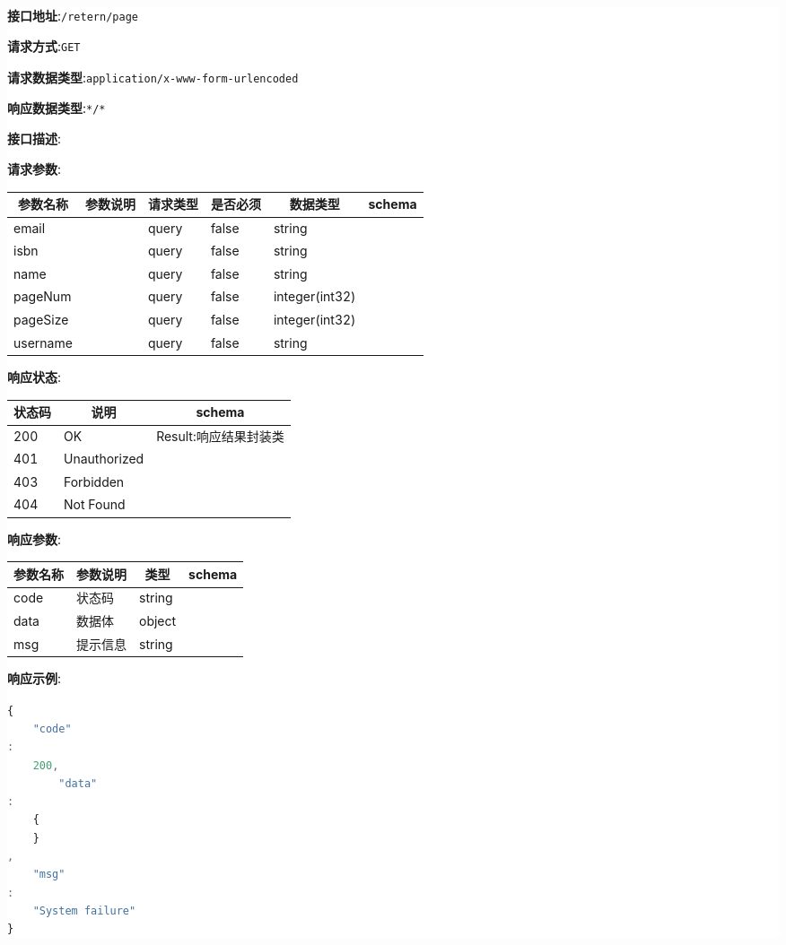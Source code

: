 **接口地址**:`/retern/page`

**请求方式**:`GET`

**请求数据类型**:`application/x-www-form-urlencoded`

**响应数据类型**:`*/*`

**接口描述**:

**请求参数**:

| 参数名称     | 参数说明 | 请求类型  | 是否必须  | 数据类型           | schema |
|----------|------|-------|-------|----------------|--------|
| email    |      | query | false | string         |        |
| isbn     |      | query | false | string         |        |
| name     |      | query | false | string         |        |
| pageNum  |      | query | false | integer(int32) |        |
| pageSize |      | query | false | integer(int32) |        |
| username |      | query | false | string         |        |

**响应状态**:

| 状态码 | 说明           | schema         |
|-----|--------------|----------------|
| 200 | OK           | Result:响应结果封装类 |
| 401 | Unauthorized |                |
| 403 | Forbidden    |                |
| 404 | Not Found    |                |

**响应参数**:

| 参数名称 | 参数说明 | 类型     | schema |
|------|------|--------|--------|
| code | 状态码  | string |        |
| data | 数据体  | object |        |
| msg  | 提示信息 | string |        |

**响应示例**:

```javascript
{
    "code"
:
    200,
        "data"
:
    {
    }
,
    "msg"
:
    "System failure"
}
```
